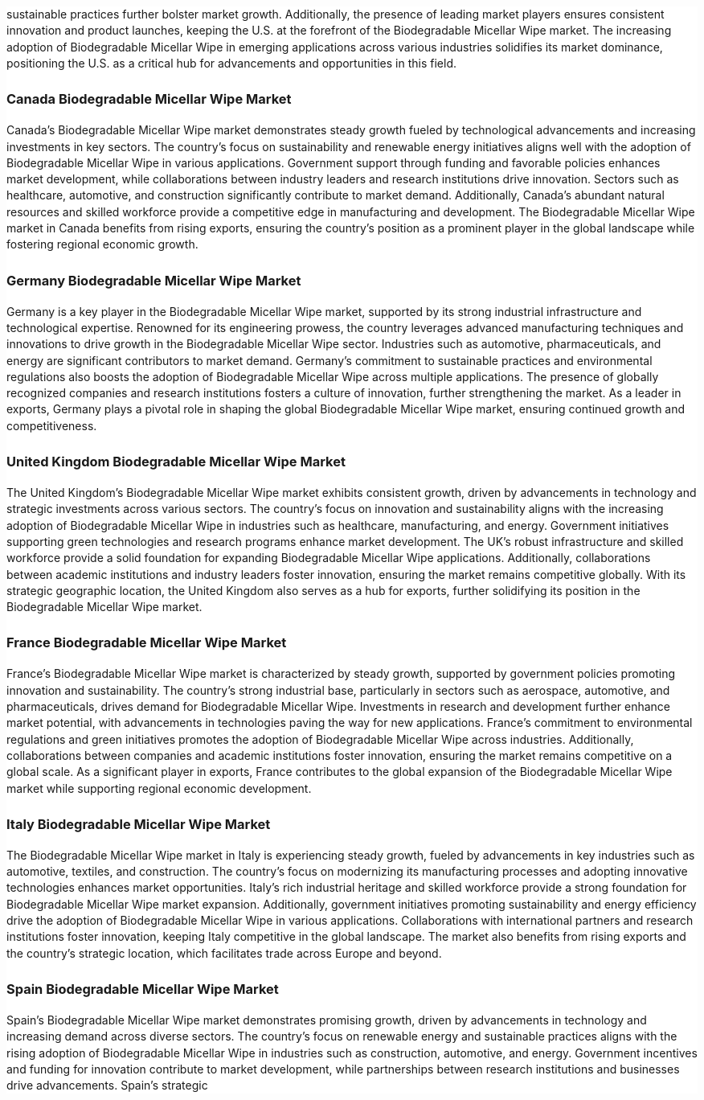 sustainable practices further bolster market growth. Additionally, the presence of leading market players ensures consistent innovation and product launches, keeping the U.S. at the forefront of the Biodegradable Micellar Wipe market. The increasing adoption of Biodegradable Micellar Wipe in emerging applications across various industries solidifies its market dominance, positioning the U.S. as a critical hub for advancements and opportunities in this field.</p><h3>Canada Biodegradable Micellar Wipe Market</h3><p>Canada&rsquo;s Biodegradable Micellar Wipe market demonstrates steady growth fueled by technological advancements and increasing investments in key sectors. The country&rsquo;s focus on sustainability and renewable energy initiatives aligns well with the adoption of Biodegradable Micellar Wipe in various applications. Government support through funding and favorable policies enhances market development, while collaborations between industry leaders and research institutions drive innovation. Sectors such as healthcare, automotive, and construction significantly contribute to market demand. Additionally, Canada&rsquo;s abundant natural resources and skilled workforce provide a competitive edge in manufacturing and development. The Biodegradable Micellar Wipe market in Canada benefits from rising exports, ensuring the country&rsquo;s position as a prominent player in the global landscape while fostering regional economic growth.</p><h3>Germany Biodegradable Micellar Wipe Market</h3><p>Germany is a key player in the Biodegradable Micellar Wipe market, supported by its strong industrial infrastructure and technological expertise. Renowned for its engineering prowess, the country leverages advanced manufacturing techniques and innovations to drive growth in the Biodegradable Micellar Wipe sector. Industries such as automotive, pharmaceuticals, and energy are significant contributors to market demand. Germany&rsquo;s commitment to sustainable practices and environmental regulations also boosts the adoption of Biodegradable Micellar Wipe across multiple applications. The presence of globally recognized companies and research institutions fosters a culture of innovation, further strengthening the market. As a leader in exports, Germany plays a pivotal role in shaping the global Biodegradable Micellar Wipe market, ensuring continued growth and competitiveness.</p><h3>United Kingdom Biodegradable Micellar Wipe Market</h3><p>The United Kingdom&rsquo;s Biodegradable Micellar Wipe market exhibits consistent growth, driven by advancements in technology and strategic investments across various sectors. The country&rsquo;s focus on innovation and sustainability aligns with the increasing adoption of Biodegradable Micellar Wipe in industries such as healthcare, manufacturing, and energy. Government initiatives supporting green technologies and research programs enhance market development. The UK&rsquo;s robust infrastructure and skilled workforce provide a solid foundation for expanding Biodegradable Micellar Wipe applications. Additionally, collaborations between academic institutions and industry leaders foster innovation, ensuring the market remains competitive globally. With its strategic geographic location, the United Kingdom also serves as a hub for exports, further solidifying its position in the Biodegradable Micellar Wipe market.</p><h3>France Biodegradable Micellar Wipe Market</h3><p>France&rsquo;s Biodegradable Micellar Wipe market is characterized by steady growth, supported by government policies promoting innovation and sustainability. The country&rsquo;s strong industrial base, particularly in sectors such as aerospace, automotive, and pharmaceuticals, drives demand for Biodegradable Micellar Wipe. Investments in research and development further enhance market potential, with advancements in technologies paving the way for new applications. France&rsquo;s commitment to environmental regulations and green initiatives promotes the adoption of Biodegradable Micellar Wipe across industries. Additionally, collaborations between companies and academic institutions foster innovation, ensuring the market remains competitive on a global scale. As a significant player in exports, France contributes to the global expansion of the Biodegradable Micellar Wipe market while supporting regional economic development.</p><h3>Italy Biodegradable Micellar Wipe Market</h3><p>The Biodegradable Micellar Wipe market in Italy is experiencing steady growth, fueled by advancements in key industries such as automotive, textiles, and construction. The country&rsquo;s focus on modernizing its manufacturing processes and adopting innovative technologies enhances market opportunities. Italy&rsquo;s rich industrial heritage and skilled workforce provide a strong foundation for Biodegradable Micellar Wipe market expansion. Additionally, government initiatives promoting sustainability and energy efficiency drive the adoption of Biodegradable Micellar Wipe in various applications. Collaborations with international partners and research institutions foster innovation, keeping Italy competitive in the global landscape. The market also benefits from rising exports and the country&rsquo;s strategic location, which facilitates trade across Europe and beyond.</p><h3>Spain Biodegradable Micellar Wipe Market</h3><p>Spain&rsquo;s Biodegradable Micellar Wipe market demonstrates promising growth, driven by advancements in technology and increasing demand across diverse sectors. The country&rsquo;s focus on renewable energy and sustainable practices aligns with the rising adoption of Biodegradable Micellar Wipe in industries such as construction, automotive, and energy. Government incentives and funding for innovation contribute to market development, while partnerships between research institutions and businesses drive advancements. Spain&rsquo;s strategic
